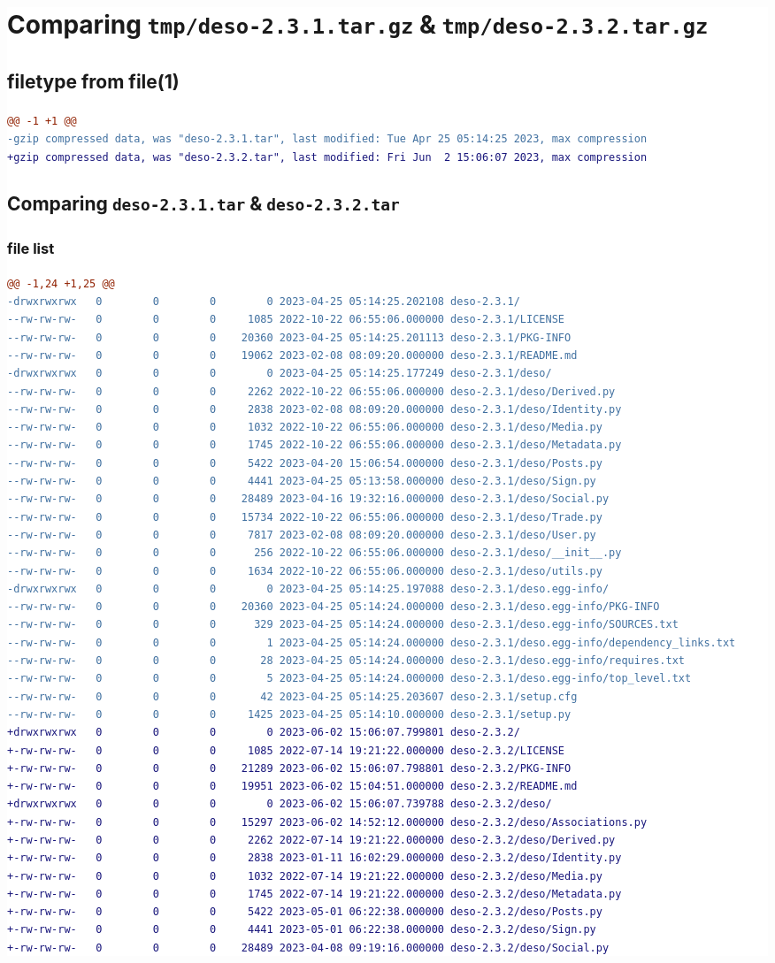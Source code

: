 # Comparing `tmp/deso-2.3.1.tar.gz` & `tmp/deso-2.3.2.tar.gz`

## filetype from file(1)

```diff
@@ -1 +1 @@
-gzip compressed data, was "deso-2.3.1.tar", last modified: Tue Apr 25 05:14:25 2023, max compression
+gzip compressed data, was "deso-2.3.2.tar", last modified: Fri Jun  2 15:06:07 2023, max compression
```

## Comparing `deso-2.3.1.tar` & `deso-2.3.2.tar`

### file list

```diff
@@ -1,24 +1,25 @@
-drwxrwxrwx   0        0        0        0 2023-04-25 05:14:25.202108 deso-2.3.1/
--rw-rw-rw-   0        0        0     1085 2022-10-22 06:55:06.000000 deso-2.3.1/LICENSE
--rw-rw-rw-   0        0        0    20360 2023-04-25 05:14:25.201113 deso-2.3.1/PKG-INFO
--rw-rw-rw-   0        0        0    19062 2023-02-08 08:09:20.000000 deso-2.3.1/README.md
-drwxrwxrwx   0        0        0        0 2023-04-25 05:14:25.177249 deso-2.3.1/deso/
--rw-rw-rw-   0        0        0     2262 2022-10-22 06:55:06.000000 deso-2.3.1/deso/Derived.py
--rw-rw-rw-   0        0        0     2838 2023-02-08 08:09:20.000000 deso-2.3.1/deso/Identity.py
--rw-rw-rw-   0        0        0     1032 2022-10-22 06:55:06.000000 deso-2.3.1/deso/Media.py
--rw-rw-rw-   0        0        0     1745 2022-10-22 06:55:06.000000 deso-2.3.1/deso/Metadata.py
--rw-rw-rw-   0        0        0     5422 2023-04-20 15:06:54.000000 deso-2.3.1/deso/Posts.py
--rw-rw-rw-   0        0        0     4441 2023-04-25 05:13:58.000000 deso-2.3.1/deso/Sign.py
--rw-rw-rw-   0        0        0    28489 2023-04-16 19:32:16.000000 deso-2.3.1/deso/Social.py
--rw-rw-rw-   0        0        0    15734 2022-10-22 06:55:06.000000 deso-2.3.1/deso/Trade.py
--rw-rw-rw-   0        0        0     7817 2023-02-08 08:09:20.000000 deso-2.3.1/deso/User.py
--rw-rw-rw-   0        0        0      256 2022-10-22 06:55:06.000000 deso-2.3.1/deso/__init__.py
--rw-rw-rw-   0        0        0     1634 2022-10-22 06:55:06.000000 deso-2.3.1/deso/utils.py
-drwxrwxrwx   0        0        0        0 2023-04-25 05:14:25.197088 deso-2.3.1/deso.egg-info/
--rw-rw-rw-   0        0        0    20360 2023-04-25 05:14:24.000000 deso-2.3.1/deso.egg-info/PKG-INFO
--rw-rw-rw-   0        0        0      329 2023-04-25 05:14:24.000000 deso-2.3.1/deso.egg-info/SOURCES.txt
--rw-rw-rw-   0        0        0        1 2023-04-25 05:14:24.000000 deso-2.3.1/deso.egg-info/dependency_links.txt
--rw-rw-rw-   0        0        0       28 2023-04-25 05:14:24.000000 deso-2.3.1/deso.egg-info/requires.txt
--rw-rw-rw-   0        0        0        5 2023-04-25 05:14:24.000000 deso-2.3.1/deso.egg-info/top_level.txt
--rw-rw-rw-   0        0        0       42 2023-04-25 05:14:25.203607 deso-2.3.1/setup.cfg
--rw-rw-rw-   0        0        0     1425 2023-04-25 05:14:10.000000 deso-2.3.1/setup.py
+drwxrwxrwx   0        0        0        0 2023-06-02 15:06:07.799801 deso-2.3.2/
+-rw-rw-rw-   0        0        0     1085 2022-07-14 19:21:22.000000 deso-2.3.2/LICENSE
+-rw-rw-rw-   0        0        0    21289 2023-06-02 15:06:07.798801 deso-2.3.2/PKG-INFO
+-rw-rw-rw-   0        0        0    19951 2023-06-02 15:04:51.000000 deso-2.3.2/README.md
+drwxrwxrwx   0        0        0        0 2023-06-02 15:06:07.739788 deso-2.3.2/deso/
+-rw-rw-rw-   0        0        0    15297 2023-06-02 14:52:12.000000 deso-2.3.2/deso/Associations.py
+-rw-rw-rw-   0        0        0     2262 2022-07-14 19:21:22.000000 deso-2.3.2/deso/Derived.py
+-rw-rw-rw-   0        0        0     2838 2023-01-11 16:02:29.000000 deso-2.3.2/deso/Identity.py
+-rw-rw-rw-   0        0        0     1032 2022-07-14 19:21:22.000000 deso-2.3.2/deso/Media.py
+-rw-rw-rw-   0        0        0     1745 2022-07-14 19:21:22.000000 deso-2.3.2/deso/Metadata.py
+-rw-rw-rw-   0        0        0     5422 2023-05-01 06:22:38.000000 deso-2.3.2/deso/Posts.py
+-rw-rw-rw-   0        0        0     4441 2023-05-01 06:22:38.000000 deso-2.3.2/deso/Sign.py
+-rw-rw-rw-   0        0        0    28489 2023-04-08 09:19:16.000000 deso-2.3.2/deso/Social.py
```